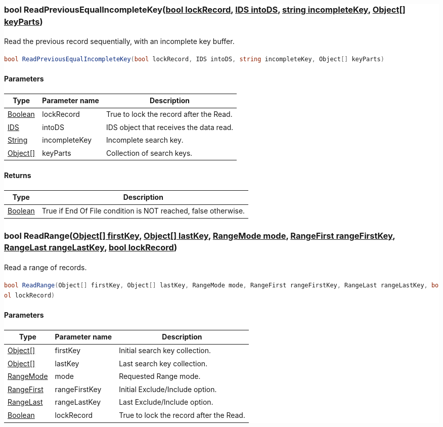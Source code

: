 ### bool ReadPreviousEqualIncompleteKey([bool lockRecord](https://docs.microsoft.com/en-us/dotnet/api/system.boolean), [IDS intoDS](/reference/runtime/qsys-runtime/ids.html), [string incompleteKey](https://learn.microsoft.com/en-us/dotnet/api/system.string?view=net-8.0), [Object\[\] keyParts](https://docs.microsoft.com/en-us/dotnet/api/system.object))

Read the previous record sequentially, with an incomplete key buffer.

```cs
bool ReadPreviousEqualIncompleteKey(bool lockRecord, IDS intoDS, string incompleteKey, Object[] keyParts)
```

#### Parameters

| Type | Parameter name | Description
| --- | --- | ---
| [Boolean](https://docs.microsoft.com/en-us/dotnet/api/system.boolean) | lockRecord | True to lock the record after the Read.
| [IDS](/reference/runtime/qsys-runtime/ids.html) | intoDS | IDS object that receives the data read.
| [String](https://docs.microsoft.com/en-us/dotnet/api/system.string) | incompleteKey | Incomplete search key.
| [Object\[\]](https://docs.microsoft.com/en-us/dotnet/api/system.object) | keyParts | Collection of search keys.

#### Returns

| Type | Description
| --- | ---
| [Boolean](https://docs.microsoft.com/en-us/dotnet/api/system.boolean) | True if End Of File condition is NOT reached, false otherwise.

### bool ReadRange([Object\[\] firstKey](https://docs.microsoft.com/en-us/dotnet/api/system.object), [Object\[\] lastKey](https://docs.microsoft.com/en-us/dotnet/api/system.object), [RangeMode mode](/reference/datagate/datagate-common/range-mode.html), [RangeFirst rangeFirstKey](/reference/datagate/datagate-common/range-first.html), [RangeLast rangeLastKey](/reference/datagate/datagate-common/range-last.html), [bool lockRecord](https://docs.microsoft.com/en-us/dotnet/api/system.boolean))

Read a range of records.

```cs
bool ReadRange(Object[] firstKey, Object[] lastKey, RangeMode mode, RangeFirst rangeFirstKey, RangeLast rangeLastKey, bool lockRecord)
```

#### Parameters

| Type | Parameter name | Description
| --- | --- | ---
| [Object\[\]](https://docs.microsoft.com/en-us/dotnet/api/system.object) | firstKey | Initial search key collection.
| [Object\[\]](https://docs.microsoft.com/en-us/dotnet/api/system.object) | lastKey | Last search key collection.
| [RangeMode](/reference/datagate/datagate-common/range-mode.html) | mode | Requested Range mode.
| [RangeFirst](/reference/datagate/datagate-common/range-first.html) | rangeFirstKey | Initial Exclude/Include option.
| [RangeLast](/reference/datagate/datagate-common/range-last.html) | rangeLastKey | Last Exclude/Include option.
| [Boolean](https://docs.microsoft.com/en-us/dotnet/api/system.boolean) | lockRecord | True to lock the record after the Read.
